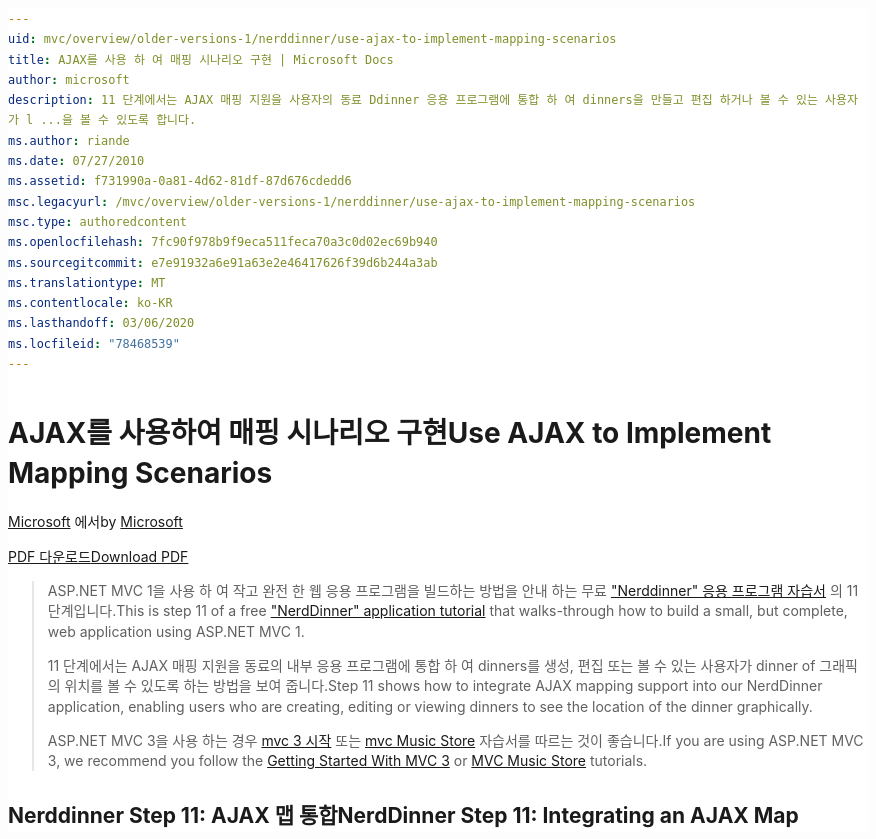 ```yaml
---
uid: mvc/overview/older-versions-1/nerddinner/use-ajax-to-implement-mapping-scenarios
title: AJAX를 사용 하 여 매핑 시나리오 구현 | Microsoft Docs
author: microsoft
description: 11 단계에서는 AJAX 매핑 지원을 사용자의 동료 Ddinner 응용 프로그램에 통합 하 여 dinners을 만들고 편집 하거나 볼 수 있는 사용자가 l ...을 볼 수 있도록 합니다.
ms.author: riande
ms.date: 07/27/2010
ms.assetid: f731990a-0a81-4d62-81df-87d676cdedd6
msc.legacyurl: /mvc/overview/older-versions-1/nerddinner/use-ajax-to-implement-mapping-scenarios
msc.type: authoredcontent
ms.openlocfilehash: 7fc90f978b9f9eca511feca70a3c0d02ec69b940
ms.sourcegitcommit: e7e91932a6e91a63e2e46417626f39d6b244a3ab
ms.translationtype: MT
ms.contentlocale: ko-KR
ms.lasthandoff: 03/06/2020
ms.locfileid: "78468539"
---
```

# <a name="use-ajax-to-implement-mapping-scenarios"></a><span data-ttu-id="9d2a0-103">AJAX를 사용하여 매핑 시나리오 구현</span><span class="sxs-lookup"><span data-stu-id="9d2a0-103">Use AJAX to Implement Mapping Scenarios</span></span>

<span data-ttu-id="9d2a0-104">[Microsoft](https://github.com/microsoft) 에서</span><span class="sxs-lookup"><span data-stu-id="9d2a0-104">by [Microsoft](https://github.com/microsoft)</span></span>

[<span data-ttu-id="9d2a0-105">PDF 다운로드</span><span class="sxs-lookup"><span data-stu-id="9d2a0-105">Download PDF</span></span>](http://aspnetmvcbook.s3.amazonaws.com/aspnetmvc-nerdinner_v1.pdf)

> <span data-ttu-id="9d2a0-106">ASP.NET MVC 1을 사용 하 여 작고 완전 한 웹 응용 프로그램을 빌드하는 방법을 안내 하는 무료 ["Nerddinner" 응용 프로그램 자습서](introducing-the-nerddinner-tutorial.md) 의 11 단계입니다.</span><span class="sxs-lookup"><span data-stu-id="9d2a0-106">This is step 11 of a free ["NerdDinner" application tutorial](introducing-the-nerddinner-tutorial.md) that walks-through how to build a small, but complete, web application using ASP.NET MVC 1.</span></span>
> 
> <span data-ttu-id="9d2a0-107">11 단계에서는 AJAX 매핑 지원을 동료의 내부 응용 프로그램에 통합 하 여 dinners를 생성, 편집 또는 볼 수 있는 사용자가 dinner of 그래픽의 위치를 볼 수 있도록 하는 방법을 보여 줍니다.</span><span class="sxs-lookup"><span data-stu-id="9d2a0-107">Step 11 shows how to integrate AJAX mapping support into our NerdDinner application, enabling users who are creating, editing or viewing dinners to see the location of the dinner graphically.</span></span>
> 
> <span data-ttu-id="9d2a0-108">ASP.NET MVC 3을 사용 하는 경우 [mvc 3 시작](../../older-versions/getting-started-with-aspnet-mvc3/cs/intro-to-aspnet-mvc-3.md) 또는 [mvc Music Store](../../older-versions/mvc-music-store/mvc-music-store-part-1.md) 자습서를 따르는 것이 좋습니다.</span><span class="sxs-lookup"><span data-stu-id="9d2a0-108">If you are using ASP.NET MVC 3, we recommend you follow the [Getting Started With MVC 3](../../older-versions/getting-started-with-aspnet-mvc3/cs/intro-to-aspnet-mvc-3.md) or [MVC Music Store](../../older-versions/mvc-music-store/mvc-music-store-part-1.md) tutorials.</span></span>

## <a name="nerddinner-step-11-integrating-an-ajax-map"></a><span data-ttu-id="9d2a0-109">Nerddinner Step 11: AJAX 맵 통합</span><span class="sxs-lookup"><span data-stu-id="9d2a0-109">NerdDinner Step 11: Integrating an AJAX Map</span></span>
